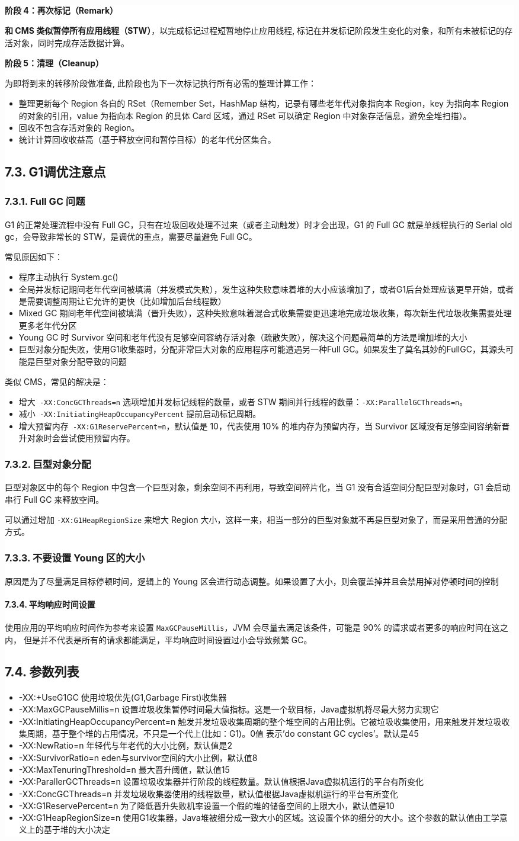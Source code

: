 **阶段 4：再次标记（Remark）**

**和 CMS 类似暂停所有应用线程（STW）**，以完成标记过程短暂地停止应用线程, 标记在并发标记阶段发生变化的对象，和所有未被标记的存活对象，同时完成存活数据计算。

**阶段 5：清理（Cleanup）**

为即将到来的转移阶段做准备, 此阶段也为下一次标记执行所有必需的整理计算工作：

- 整理更新每个 Region 各自的 RSet（Remember Set，HashMap 结构，记录有哪些老年代对象指向本 Region，key 为指向本 Region 的对象的引用，value 为指向本 Region 的具体 Card 区域，通过 RSet 可以确定 Region 中对象存活信息，避免全堆扫描）。
- 回收不包含存活对象的 Region。
- 统计计算回收收益高（基于释放空间和暂停目标）的老年代分区集合。

## 7.3. G1调优注意点

### 7.3.1. Full GC 问题

G1 的正常处理流程中没有 Full GC，只有在垃圾回收处理不过来（或者主动触发）时才会出现，G1 的 Full GC 就是单线程执行的 Serial old gc，会导致非常长的 STW，是调优的重点，需要尽量避免 Full GC。

常见原因如下： 

- 程序主动执行 System.gc()
- 全局并发标记期间老年代空间被填满（并发模式失败），发生这种失败意味着堆的大小应该增加了，或者G1后台处理应该更早开始，或者是需要调整周期让它允许的更快（比如增加后台线程数）
- Mixed GC 期间老年代空间被填满（晋升失败），这种失败意味着混合式收集需要更迅速地完成垃圾收集，每次新生代垃圾收集需要处理更多老年代分区
- Young GC 时 Survivor 空间和老年代没有足够空间容纳存活对象（疏散失败），解决这个问题最简单的方法是增加堆的大小
- 巨型对象分配失败，使用G1收集器时，分配非常巨大对象的应用程序可能遭遇另一种Full GC。如果发生了莫名其妙的FullGC，其源头可能是巨型对象分配导致的问题

类似 CMS，常见的解决是：

- 增大` -XX:ConcGCThreads=n` 选项增加并发标记线程的数量，或者 STW 期间并行线程的数量：`-XX:ParallelGCThreads=n`。
- 减小` -XX:InitiatingHeapOccupancyPercent` 提前启动标记周期。
- 增大预留内存` -XX:G1ReservePercent=n`，默认值是 10，代表使用 10% 的堆内存为预留内存，当 Survivor 区域没有足够空间容纳新晋升对象时会尝试使用预留内存。

### 7.3.2. 巨型对象分配
巨型对象区中的每个 Region 中包含一个巨型对象，剩余空间不再利用，导致空间碎片化，当 G1 没有合适空间分配巨型对象时，G1 会启动串行 Full GC 来释放空间。

可以通过增加 `-XX:G1HeapRegionSize` 来增大 Region 大小，这样一来，相当一部分的巨型对象就不再是巨型对象了，而是采用普通的分配方式。

### 7.3.3. 不要设置 Young 区的大小

原因是为了尽量满足目标停顿时间，逻辑上的 Young 区会进行动态调整。如果设置了大小，则会覆盖掉并且会禁用掉对停顿时间的控制

#### 7.3.4. 平均响应时间设置

使用应用的平均响应时间作为参考来设置 `MaxGCPauseMillis`，JVM 会尽量去满足该条件，可能是 90% 的请求或者更多的响应时间在这之内， 但是并不代表是所有的请求都能满足，平均响应时间设置过小会导致频繁 GC。

## 7.4. 参数列表

- -XX:+UseG1GC   使用垃圾优先(G1,Garbage First)收集器 
- -XX:MaxGCPauseMillis=n  设置垃圾收集暂停时间最大值指标。这是一个软目标，Java虚拟机将尽最大努力实现它 
- -XX:InitiatingHeapOccupancyPercent=n  触发并发垃圾收集周期的整个堆空间的占用比例。它被垃圾收集使用，用来触发并发垃圾收集周期，基于整个堆的占用情况，不只是一个代上(比如：G1)。0值 表示’do constant GC cycles’。默认是45 
- -XX:NewRatio=n 年轻代与年老代的大小比例，默认值是2 
- -XX:SurvivorRatio=n eden与survivor空间的大小比例，默认值8 
- -XX:MaxTenuringThreshold=n  最大晋升阈值，默认值15
- -XX:ParallerGCThreads=n  设置垃圾收集器并行阶段的线程数量。默认值根据Java虚拟机运行的平台有所变化
- -XX:ConcGCThreads=n  并发垃圾收集器使用的线程数量，默认值根据Java虚拟机运行的平台有所变化
- -XX:G1ReservePercent=n  为了降低晋升失败机率设置一个假的堆的储备空间的上限大小，默认值是10
- -XX:G1HeapRegionSize=n  使用G1收集器，Java堆被细分成一致大小的区域。这设置个体的细分的大小。这个参数的默认值由工学意义上的基于堆的大小决定
